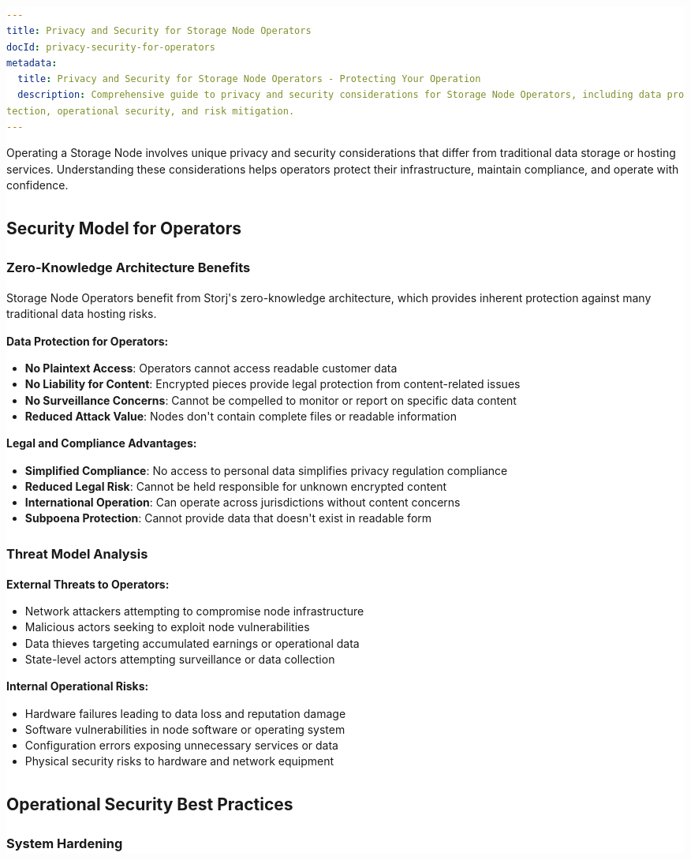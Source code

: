 ```yaml
---
title: Privacy and Security for Storage Node Operators
docId: privacy-security-for-operators
metadata:
  title: Privacy and Security for Storage Node Operators - Protecting Your Operation
  description: Comprehensive guide to privacy and security considerations for Storage Node Operators, including data protection, operational security, and risk mitigation.
---
```


Operating a Storage Node involves unique privacy and security considerations that differ from traditional data storage or hosting services. Understanding these considerations helps operators protect their infrastructure, maintain compliance, and operate with confidence.

## Security Model for Operators

### Zero-Knowledge Architecture Benefits

Storage Node Operators benefit from Storj's zero-knowledge architecture, which provides inherent protection against many traditional data hosting risks.

**Data Protection for Operators:**
- **No Plaintext Access**: Operators cannot access readable customer data
- **No Liability for Content**: Encrypted pieces provide legal protection from content-related issues
- **No Surveillance Concerns**: Cannot be compelled to monitor or report on specific data content
- **Reduced Attack Value**: Nodes don't contain complete files or readable information

**Legal and Compliance Advantages:**
- **Simplified Compliance**: No access to personal data simplifies privacy regulation compliance
- **Reduced Legal Risk**: Cannot be held responsible for unknown encrypted content
- **International Operation**: Can operate across jurisdictions without content concerns
- **Subpoena Protection**: Cannot provide data that doesn't exist in readable form

### Threat Model Analysis

**External Threats to Operators:**
- Network attackers attempting to compromise node infrastructure
- Malicious actors seeking to exploit node vulnerabilities
- Data thieves targeting accumulated earnings or operational data
- State-level actors attempting surveillance or data collection

**Internal Operational Risks:**
- Hardware failures leading to data loss and reputation damage
- Software vulnerabilities in node software or operating system
- Configuration errors exposing unnecessary services or data
- Physical security risks to hardware and network equipment

## Operational Security Best Practices

### System Hardening
